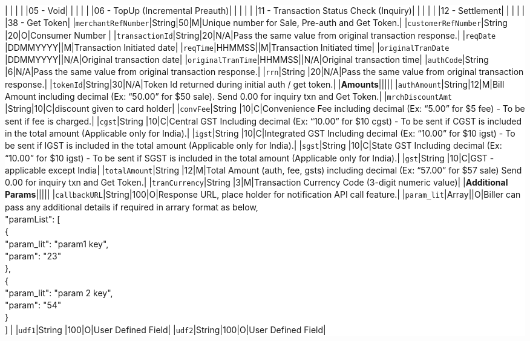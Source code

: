 |   |    |    |  |05 - Void|
|   |    |    |  |06 - TopUp (Incremental Preauth)|
|   |    |    |  |11 - Transaction Status Check (Inquiry)|
|   |    |    |  |12 - Settlement|
|   |    |    |  |38 - Get Token|
|`merchantRefNumber`|String|50|M|Unique number for Sale, Pre-auth and Get Token.|
|`customerRefNumber`|String |20|O|Consumer Number |
|`transactionId`|String|20|N/A|Pass the same value from original transaction response.|
|`reqDate`|DDMMYYYY||M|Transaction Initiated date|
|`reqTime`|HHMMSS||M|Transaction Initiated time|
|`originalTranDate`|DDMMYYYY||N/A|Original transaction date|
|`originalTranTime`|HHMMSS||N/A|Original transaction time|
|`authCode`|String |6|N/A|Pass the same value from original transaction response.|
|`rrn`|String |20|N/A|Pass the same value from original transaction response.|
|`tokenId`|String|30|N/A|Token Id returned during initial auth / get token.|
|**Amounts**|||||
|`authAmount`|String|12|M|Bill Amount including decimal (Ex: “50.00” for $50 sale). Send 0.00 for inquiry txn and Get Token.|
|`mrchDiscountAmt`|String|10|C|discount given to card holder|
|`convFee`|String |10|C|Convenience Fee including decimal (Ex: “5.00” for $5 fee) - To be sent if fee is charged.|
|`cgst`|String |10|C|Central GST Including decimal (Ex: “10.00” for $10 cgst) - To be sent if CGST is included in the total amount (Applicable only for India).|
|`igst`|String |10|C|Integrated GST Including decimal (Ex: “10.00” for $10 igst) - To be sent if IGST is included in the total amount (Applicable only for India).|
|`sgst`|String |10|C|State GST Including decimal (Ex: “10.00” for $10 igst) - To be sent if SGST is included in the total amount (Applicable only for India).|
|`gst`|String |10|C|GST - applicable except India|
|`totalAmount`|String |12|M|Total Amount (auth, fee, gsts) including decimal (Ex: “57.00” for $57 sale) Send 0.00 for inquiry txn and Get Token.|
|`tranCurrency`|String |3|M|Transaction Currency Code (3-digit numeric value)|
|**Additional Params**|||||
|`callbackURL`|String|100|O|Response URL, place holder for notification API call feature.|
|`param_lit`|Array||O|Biller can pass any additional details if required in arrary format as below,<br> "paramList": [<br> { <br>"param_lit": "param1 key",<br> "param": "23" <br>}, <br>{ <br> "param_lit": "param 2 key",<br>"param": "54" <br>}  <br>]  |
|`udf1`|String |100|O|User Defined Field|
|`udf2`|String|100|O|User Defined Field|
